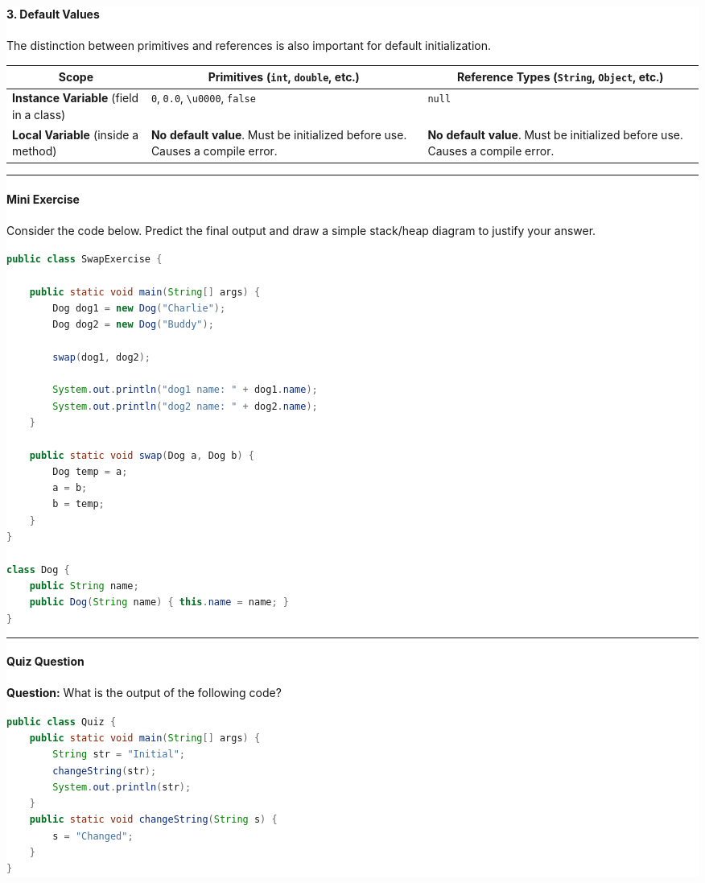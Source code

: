 
#### **3. Default Values**

The distinction between primitives and references is also important for default initialization.

| Scope             | Primitives (`int`, `double`, etc.) | Reference Types (`String`, `Object`, etc.) |
| ----------------- | ---------------------------------- | ------------------------------------------ |
| **Instance Variable** (field in a class) | `0`, `0.0`, `\u0000`, `false`     | `null`                                     |
| **Local Variable** (inside a method)  | **No default value**. Must be initialized before use. Causes a compile error. | **No default value**. Must be initialized before use. Causes a compile error. |


---

#### **Mini Exercise**

Consider the code below. Predict the final output and draw a simple stack/heap diagram to justify your answer.

```java
public class SwapExercise {

    public static void main(String[] args) {
        Dog dog1 = new Dog("Charlie");
        Dog dog2 = new Dog("Buddy");

        swap(dog1, dog2);

        System.out.println("dog1 name: " + dog1.name);
        System.out.println("dog2 name: " + dog2.name);
    }

    public static void swap(Dog a, Dog b) {
        Dog temp = a;
        a = b;
        b = temp;
    }
}

class Dog {
    public String name;
    public Dog(String name) { this.name = name; }
}
```

---

#### **Quiz Question**

**Question:** What is the output of the following code?
```java
public class Quiz {
    public static void main(String[] args) {
        String str = "Initial";
        changeString(str);
        System.out.println(str);
    }
    public static void changeString(String s) {
        s = "Changed";
    }
}
```
